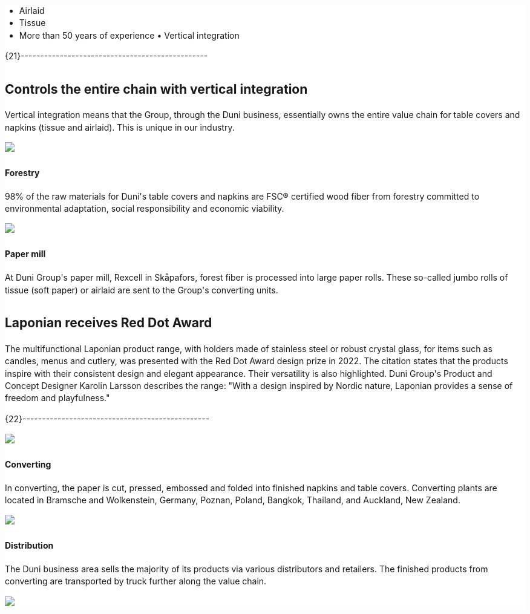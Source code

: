 - Airlaid
- Tissue
- More than 50 years of experience • Vertical integration

{21}------------------------------------------------

## **Controls the entire chain with vertical integration**

Vertical integration means that the Group, through the Duni business, essentially owns the entire value chain for table covers and napkins (tissue and airlaid). This is unique in our industry.

![](_page_21_Picture_3.jpeg)

#### **Forestry**

98% of the raw materials for Duni's table covers and napkins are FSC® certified wood fiber from forestry committed to environmental adaptation, social responsibility and economic viability.

![](_page_21_Picture_6.jpeg)

#### **Paper mill**

At Duni Group's paper mill, Rexcell in Skåpafors, forest fiber is processed into large paper rolls. These so-called jumbo rolls of tissue (soft paper) or airlaid are sent to the Group's converting units.

## **Laponian receives Red Dot Award**

The multifunctional Laponian product range, with holders made of stainless steel or robust crystal glass, for items such as candles, menus and cutlery, was presented with the Red Dot Award design prize in 2022. The citation states that the products inspire with their consistent design and elegant appearance. Their versatility is also highlighted. Duni Group's Product and Concept Designer Karolin Larsson describes the range: "With a design inspired by Nordic nature, Laponian provides a sense of freedom and playfulness."

{22}------------------------------------------------

![](_page_22_Picture_1.jpeg)

#### **Converting**

In converting, the paper is cut, pressed, embossed and folded into finished napkins and table covers. Converting plants are located in Bramsche and Wolkenstein, Germany, Poznan, Poland, Bangkok, Thailand, and Auckland, New Zealand.

![](_page_22_Picture_4.jpeg)

#### **Distribution**

The Duni business area sells the majority of its products via various distributors and retailers. The finished products from converting are transported by truck further along the value chain.

![](_page_22_Picture_7.jpeg)
